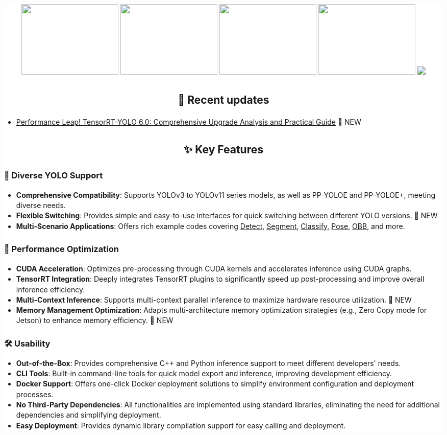 <div align="center">

[<img src='assets/obb.png' height="138px" width="190px">](examples/obb/)
[<img src='assets/detect.jpg' height="138px" width="190px">](examples/detect/)
[<img src='assets/segment.jpg' height="138px" width="190px">](examples/segment/)
[<img src='assets/pose.jpg' height="138px" width="190px">](examples/pose/)
[<img src='assets/example.gif' width="770px">](examples/videopipe)

</div>

## <div align="center">🌠 Recent updates</div>

- [Performance Leap! TensorRT-YOLO 6.0: Comprehensive Upgrade Analysis and Practical Guide](https://medium.com/@laugh12321/performance-leap-tensorrt-yolo-6-0-comprehensive-upgrade-analysis-and-practical-guide-9d19ad3b53f9) 🌟 NEW

## <div align="center">✨ Key Features</div>

### 🎯 Diverse YOLO Support
- **Comprehensive Compatibility**: Supports YOLOv3 to YOLOv11 series models, as well as PP-YOLOE and PP-YOLOE+, meeting diverse needs.
- **Flexible Switching**: Provides simple and easy-to-use interfaces for quick switching between different YOLO versions. 🌟 NEW
- **Multi-Scenario Applications**: Offers rich example codes covering [Detect](examples/detect/), [Segment](examples/segment/), [Classify](examples/classify/), [Pose](examples/pose/), [OBB](examples/obb/), and more.

### 🚀 Performance Optimization
- **CUDA Acceleration**: Optimizes pre-processing through CUDA kernels and accelerates inference using CUDA graphs.
- **TensorRT Integration**: Deeply integrates TensorRT plugins to significantly speed up post-processing and improve overall inference efficiency.
- **Multi-Context Inference**: Supports multi-context parallel inference to maximize hardware resource utilization. 🌟 NEW
- **Memory Management Optimization**: Adapts multi-architecture memory optimization strategies (e.g., Zero Copy mode for Jetson) to enhance memory efficiency. 🌟 NEW

### 🛠️ Usability
- **Out-of-the-Box**: Provides comprehensive C++ and Python inference support to meet different developers' needs.
- **CLI Tools**: Built-in command-line tools for quick model export and inference, improving development efficiency.
- **Docker Support**: Offers one-click Docker deployment solutions to simplify environment configuration and deployment processes.
- **No Third-Party Dependencies**: All functionalities are implemented using standard libraries, eliminating the need for additional dependencies and simplifying deployment.
- **Easy Deployment**: Provides dynamic library compilation support for easy calling and deployment.
